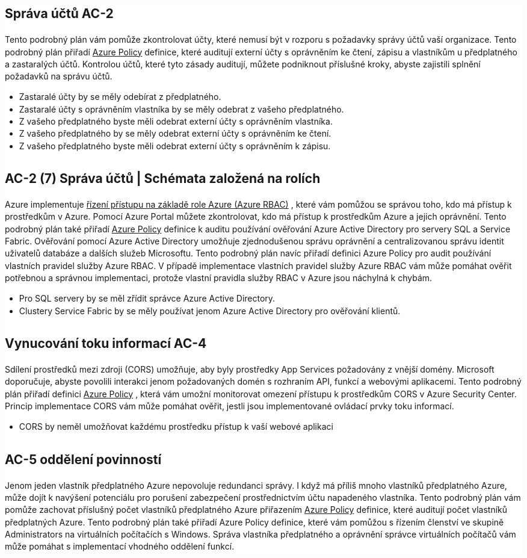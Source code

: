 ## <a name="ac-2-account-management"></a>Správa účtů AC-2

Tento podrobný plán vám pomůže zkontrolovat účty, které nemusí být v rozporu s požadavky správy účtů vaší organizace. Tento podrobný plán přiřadí [Azure Policy](../../../policy/overview.md) definice, které auditují externí účty s oprávněním ke čtení, zápisu a vlastníkům u předplatného a zastaralých účtů. Kontrolou účtů, které tyto zásady auditují, můžete podniknout příslušné kroky, abyste zajistili splnění požadavků na správu účtů.

- Zastaralé účty by se měly odebírat z předplatného.
- Zastaralé účty s oprávněním vlastníka by se měly odebrat z vašeho předplatného.
- Z vašeho předplatného byste měli odebrat externí účty s oprávněním vlastníka.
- Z vašeho předplatného by se měly odebrat externí účty s oprávněním ke čtení.
- Z vašeho předplatného byste měli odebrat externí účty s oprávněním k zápisu.


## <a name="ac-2-7-account-management--role-based-schemes"></a>AC-2 (7) Správa účtů | Schémata založená na rolích

Azure implementuje [řízení přístupu na základě role Azure (Azure RBAC)](../../../../role-based-access-control/overview.md) , které vám pomůžou se správou toho, kdo má přístup k prostředkům v Azure. Pomocí Azure Portal můžete zkontrolovat, kdo má přístup k prostředkům Azure a jejich oprávnění. Tento podrobný plán také přiřadí [Azure Policy](../../../policy/overview.md) definice k auditu používání ověřování Azure Active Directory pro servery SQL a Service Fabric. Ověřování pomocí Azure Active Directory umožňuje zjednodušenou správu oprávnění a centralizovanou správu identit uživatelů databáze a dalších služeb Microsoftu. Tento podrobný plán navíc přiřadí definici Azure Policy pro audit používání vlastních pravidel služby Azure RBAC. V případě implementace vlastních pravidel služby Azure RBAC vám může pomáhat ověřit potřebnou a správnou implementaci, protože vlastní pravidla služby RBAC v Azure jsou náchylná k chybám.

- Pro SQL servery by se měl zřídit správce Azure Active Directory.
- Clustery Service Fabric by se měly používat jenom Azure Active Directory pro ověřování klientů.

## <a name="ac-4-information-flow-enforcement"></a>Vynucování toku informací AC-4

Sdílení prostředků mezi zdroji (CORS) umožňuje, aby byly prostředky App Services požadovány z vnější domény. Microsoft doporučuje, abyste povolili interakci jenom požadovaných domén s rozhraním API, funkcí a webovými aplikacemi. Tento podrobný plán přiřadí definici [Azure Policy](../../../policy/overview.md) , která vám umožní monitorovat omezení přístupu k prostředkům CORS v Azure Security Center.
Princip implementace CORS vám může pomáhat ověřit, jestli jsou implementované ovládací prvky toku informací.

- CORS by neměl umožňovat každému prostředku přístup k vaší webové aplikaci

## <a name="ac-5-separation-of-duties"></a>AC-5 oddělení povinností

Jenom jeden vlastník předplatného Azure nepovoluje redundanci správy. I když má příliš mnoho vlastníků předplatného Azure, může dojít k navýšení potenciálu pro porušení zabezpečení prostřednictvím účtu napadeného vlastníka. Tento podrobný plán vám pomůže zachovat příslušný počet vlastníků předplatného Azure přiřazením [Azure Policy](../../../policy/overview.md) definice, které auditují počet vlastníků předplatných Azure. Tento podrobný plán také přiřadí Azure Policy definice, které vám pomůžou s řízením členství ve skupině Administrators na virtuálních počítačích s Windows. Správa vlastníka předplatného a oprávnění správce virtuálních počítačů vám může pomáhat s implementací vhodného oddělení funkcí.
